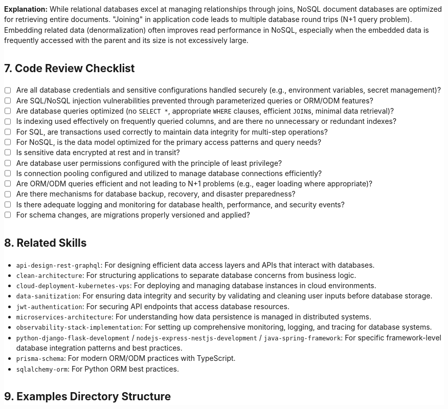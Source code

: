 **Explanation:** While relational databases excel at managing relationships through joins, NoSQL document databases are optimized for retrieving entire documents. "Joining" in application code leads to multiple database round trips (N+1 query problem). Embedding related data (denormalization) often improves read performance in NoSQL, especially when the embedded data is frequently accessed with the parent and its size is not excessively large.

## 7. Code Review Checklist

*   [ ] Are all database credentials and sensitive configurations handled securely (e.g., environment variables, secret management)?
*   [ ] Are SQL/NoSQL injection vulnerabilities prevented through parameterized queries or ORM/ODM features?
*   [ ] Are database queries optimized (no `SELECT *`, appropriate `WHERE` clauses, efficient `JOIN`s, minimal data retrieval)?
*   [ ] Is indexing used effectively on frequently queried columns, and are there no unnecessary or redundant indexes?
*   [ ] For SQL, are transactions used correctly to maintain data integrity for multi-step operations?
*   [ ] For NoSQL, is the data model optimized for the primary access patterns and query needs?
*   [ ] Is sensitive data encrypted at rest and in transit?
*   [ ] Are database user permissions configured with the principle of least privilege?
*   [ ] Is connection pooling configured and utilized to manage database connections efficiently?
*   [ ] Are ORM/ODM queries efficient and not leading to N+1 problems (e.g., eager loading where appropriate)?
*   [ ] Are there mechanisms for database backup, recovery, and disaster preparedness?
*   [ ] Is there adequate logging and monitoring for database health, performance, and security events?
*   [ ] For schema changes, are migrations properly versioned and applied?

## 8. Related Skills

*   `api-design-rest-graphql`: For designing efficient data access layers and APIs that interact with databases.
*   `clean-architecture`: For structuring applications to separate database concerns from business logic.
*   `cloud-deployment-kubernetes-vps`: For deploying and managing database instances in cloud environments.
*   `data-sanitization`: For ensuring data integrity and security by validating and cleaning user inputs before database storage.
*   `jwt-authentication`: For securing API endpoints that access database resources.
*   `microservices-architecture`: For understanding how data persistence is managed in distributed systems.
*   `observability-stack-implementation`: For setting up comprehensive monitoring, logging, and tracing for database systems.
*   `python-django-flask-development` / `nodejs-express-nestjs-development` / `java-spring-framework`: For specific framework-level database integration patterns and best practices.
*   `prisma-schema`: For modern ORM/ODM practices with TypeScript.
*   `sqlalchemy-orm`: For Python ORM best practices.

## 9. Examples Directory Structure
